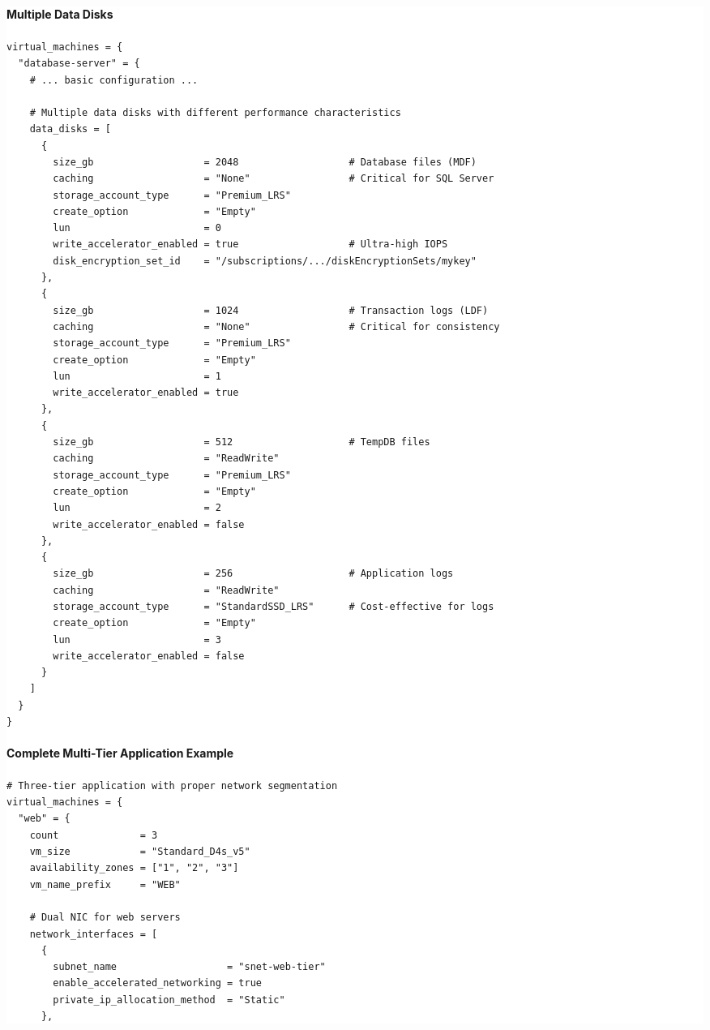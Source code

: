 #### Multiple Data Disks

```hcl
virtual_machines = {
  "database-server" = {
    # ... basic configuration ...
    
    # Multiple data disks with different performance characteristics
    data_disks = [
      {
        size_gb                   = 2048                   # Database files (MDF)
        caching                   = "None"                 # Critical for SQL Server
        storage_account_type      = "Premium_LRS"
        create_option             = "Empty"
        lun                       = 0
        write_accelerator_enabled = true                   # Ultra-high IOPS
        disk_encryption_set_id    = "/subscriptions/.../diskEncryptionSets/mykey"
      },
      {
        size_gb                   = 1024                   # Transaction logs (LDF)
        caching                   = "None"                 # Critical for consistency
        storage_account_type      = "Premium_LRS"
        create_option             = "Empty"
        lun                       = 1
        write_accelerator_enabled = true
      },
      {
        size_gb                   = 512                    # TempDB files
        caching                   = "ReadWrite"
        storage_account_type      = "Premium_LRS"
        create_option             = "Empty"
        lun                       = 2
        write_accelerator_enabled = false
      },
      {
        size_gb                   = 256                    # Application logs
        caching                   = "ReadWrite"
        storage_account_type      = "StandardSSD_LRS"      # Cost-effective for logs
        create_option             = "Empty"
        lun                       = 3
        write_accelerator_enabled = false
      }
    ]
  }
}
```

#### Complete Multi-Tier Application Example

```hcl
# Three-tier application with proper network segmentation
virtual_machines = {
  "web" = {
    count              = 3
    vm_size            = "Standard_D4s_v5"
    availability_zones = ["1", "2", "3"]
    vm_name_prefix     = "WEB"
    
    # Dual NIC for web servers
    network_interfaces = [
      {
        subnet_name                   = "snet-web-tier"
        enable_accelerated_networking = true
        private_ip_allocation_method  = "Static"
      },
```